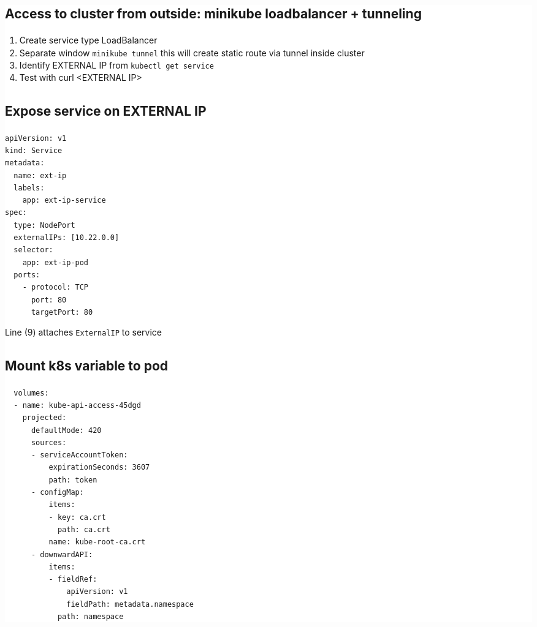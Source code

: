 ## Access to cluster from outside: minikube loadbalancer + tunneling

1. Create service type LoadBalancer&#x20;
2. Separate window `minikube tunnel` this will create static route via tunnel inside cluster&#x20;
3. Identify EXTERNAL IP from `kubectl get service`&#x20;
4. Test with curl \<EXTERNAL IP>

## Expose service on EXTERNAL IP

```
apiVersion: v1
kind: Service
metadata:
  name: ext-ip
  labels:
    app: ext-ip-service
spec:
  type: NodePort
  externalIPs: [10.22.0.0]
  selector:
    app: ext-ip-pod
  ports:
    - protocol: TCP
      port: 80
      targetPort: 80

```

Line (9) attaches `ExternalIP` to service

## Mount k8s variable to pod

```
  volumes:
  - name: kube-api-access-45dgd
    projected:
      defaultMode: 420
      sources:
      - serviceAccountToken:
          expirationSeconds: 3607
          path: token
      - configMap:
          items:
          - key: ca.crt
            path: ca.crt
          name: kube-root-ca.crt
      - downwardAPI:
          items:
          - fieldRef:
              apiVersion: v1
              fieldPath: metadata.namespace
            path: namespace
```
